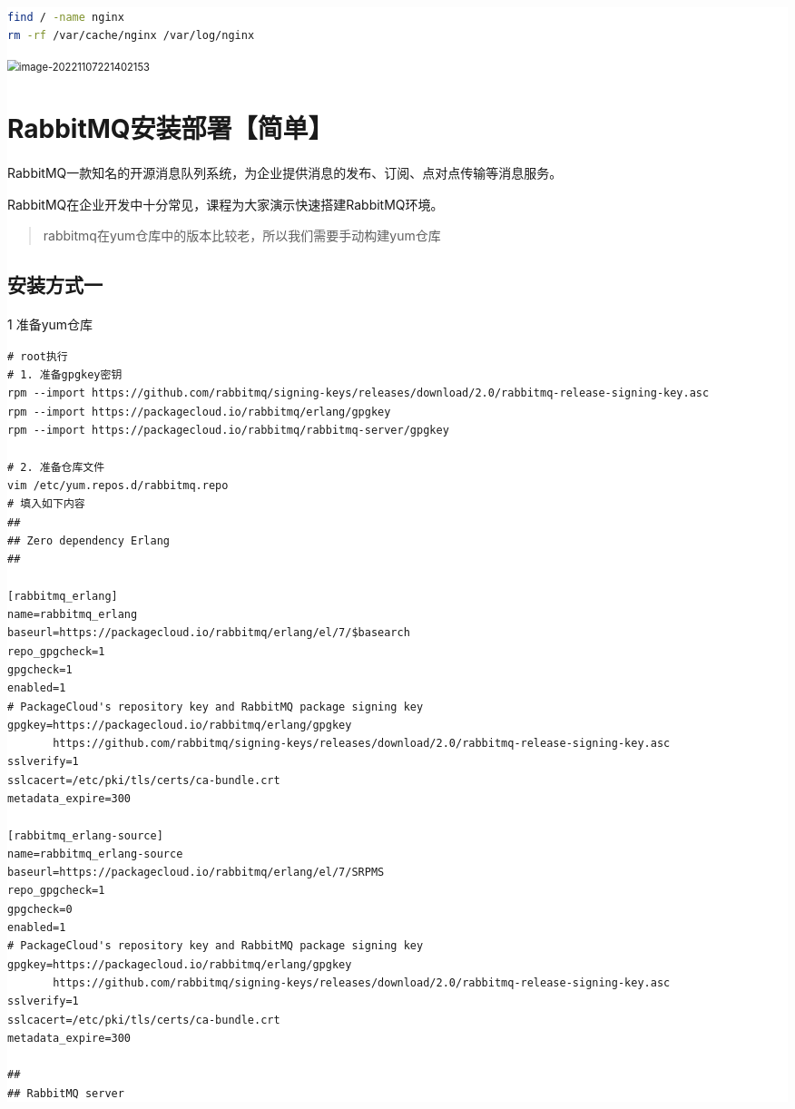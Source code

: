 ```sh
find / -name nginx
rm -rf /var/cache/nginx /var/log/nginx
```

<img src="https://edu-8673.oss-cn-beijing.aliyuncs.com/img2022.12.30/202211072214240.png" alt="image-20221107221402153" style="zoom: 80%;" />

# RabbitMQ安装部署【简单】

RabbitMQ一款知名的开源消息队列系统，为企业提供消息的发布、订阅、点对点传输等消息服务。

RabbitMQ在企业开发中十分常见，课程为大家演示快速搭建RabbitMQ环境。

> rabbitmq在yum仓库中的版本比较老，所以我们需要手动构建yum仓库

## 安装方式一

1 准备yum仓库

```shell
# root执行
# 1. 准备gpgkey密钥
rpm --import https://github.com/rabbitmq/signing-keys/releases/download/2.0/rabbitmq-release-signing-key.asc
rpm --import https://packagecloud.io/rabbitmq/erlang/gpgkey
rpm --import https://packagecloud.io/rabbitmq/rabbitmq-server/gpgkey

# 2. 准备仓库文件
vim /etc/yum.repos.d/rabbitmq.repo
# 填入如下内容
##
## Zero dependency Erlang
##

[rabbitmq_erlang]
name=rabbitmq_erlang
baseurl=https://packagecloud.io/rabbitmq/erlang/el/7/$basearch
repo_gpgcheck=1
gpgcheck=1
enabled=1
# PackageCloud's repository key and RabbitMQ package signing key
gpgkey=https://packagecloud.io/rabbitmq/erlang/gpgkey
       https://github.com/rabbitmq/signing-keys/releases/download/2.0/rabbitmq-release-signing-key.asc
sslverify=1
sslcacert=/etc/pki/tls/certs/ca-bundle.crt
metadata_expire=300

[rabbitmq_erlang-source]
name=rabbitmq_erlang-source
baseurl=https://packagecloud.io/rabbitmq/erlang/el/7/SRPMS
repo_gpgcheck=1
gpgcheck=0
enabled=1
# PackageCloud's repository key and RabbitMQ package signing key
gpgkey=https://packagecloud.io/rabbitmq/erlang/gpgkey
       https://github.com/rabbitmq/signing-keys/releases/download/2.0/rabbitmq-release-signing-key.asc
sslverify=1
sslcacert=/etc/pki/tls/certs/ca-bundle.crt
metadata_expire=300

##
## RabbitMQ server
```